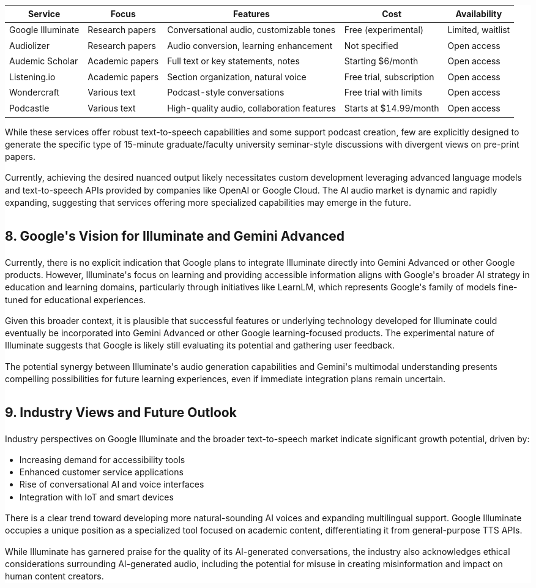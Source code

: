 | Service | Focus | Features | Cost | Availability |
|---------|-------|----------|------|-------------|
| Google Illuminate | Research papers | Conversational audio, customizable tones | Free (experimental) | Limited, waitlist |
| Audiolizer | Research papers | Audio conversion, learning enhancement | Not specified | Open access |
| Audemic Scholar | Academic papers | Full text or key statements, notes | Starting $6/month | Open access |
| Listening.io | Academic papers | Section organization, natural voice | Free trial, subscription | Open access |
| Wondercraft | Various text | Podcast-style conversations | Free trial with limits | Open access |
| Podcastle | Various text | High-quality audio, collaboration features | Starts at $14.99/month | Open access |

While these services offer robust text-to-speech capabilities and some support podcast creation, few are explicitly designed to generate the specific type of 15-minute graduate/faculty university seminar-style discussions with divergent views on pre-print papers. 

Currently, achieving the desired nuanced output likely necessitates custom development leveraging advanced language models and text-to-speech APIs provided by companies like OpenAI or Google Cloud. The AI audio market is dynamic and rapidly expanding, suggesting that services offering more specialized capabilities may emerge in the future.

## 8. Google's Vision for Illuminate and Gemini Advanced

Currently, there is no explicit indication that Google plans to integrate Illuminate directly into Gemini Advanced or other Google products. However, Illuminate's focus on learning and providing accessible information aligns with Google's broader AI strategy in education and learning domains, particularly through initiatives like LearnLM, which represents Google's family of models fine-tuned for educational experiences.

Given this broader context, it is plausible that successful features or underlying technology developed for Illuminate could eventually be incorporated into Gemini Advanced or other Google learning-focused products. The experimental nature of Illuminate suggests that Google is likely still evaluating its potential and gathering user feedback.

The potential synergy between Illuminate's audio generation capabilities and Gemini's multimodal understanding presents compelling possibilities for future learning experiences, even if immediate integration plans remain uncertain.

## 9. Industry Views and Future Outlook

Industry perspectives on Google Illuminate and the broader text-to-speech market indicate significant growth potential, driven by:
- Increasing demand for accessibility tools
- Enhanced customer service applications
- Rise of conversational AI and voice interfaces
- Integration with IoT and smart devices

There is a clear trend toward developing more natural-sounding AI voices and expanding multilingual support. Google Illuminate occupies a unique position as a specialized tool focused on academic content, differentiating it from general-purpose TTS APIs.

While Illuminate has garnered praise for the quality of its AI-generated conversations, the industry also acknowledges ethical considerations surrounding AI-generated audio, including the potential for misuse in creating misinformation and impact on human content creators.

